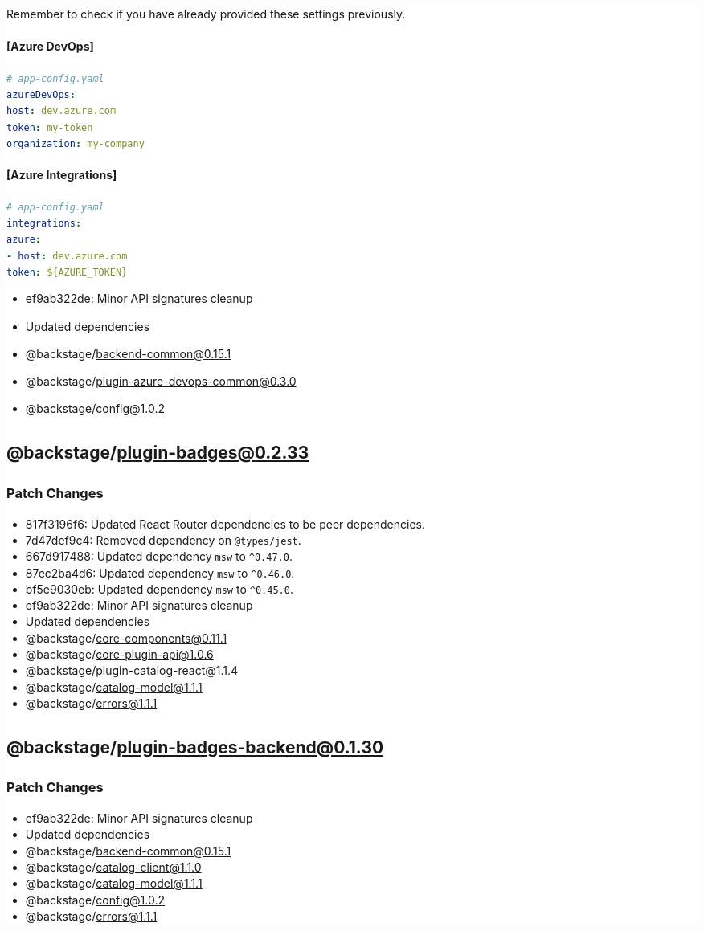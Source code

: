  Remember to check if you have already provided these settings previously.

 #### [Azure DevOps]

 ```yaml
 # app-config.yaml
 azureDevOps:
 host: dev.azure.com
 token: my-token
 organization: my-company
 ```

 #### [Azure Integrations]

 ```yaml
 # app-config.yaml
 integrations:
 azure:
 - host: dev.azure.com
 token: ${AZURE_TOKEN}
 ```

- ef9ab322de: Minor API signatures cleanup

- Updated dependencies
 - @backstage/backend-common@0.15.1
 - @backstage/plugin-azure-devops-common@0.3.0
 - @backstage/config@1.0.2

## @backstage/plugin-badges@0.2.33

### Patch Changes

- 817f3196f6: Updated React Router dependencies to be peer dependencies.
- 7d47def9c4: Removed dependency on `@types/jest`.
- 667d917488: Updated dependency `msw` to `^0.47.0`.
- 87ec2ba4d6: Updated dependency `msw` to `^0.46.0`.
- bf5e9030eb: Updated dependency `msw` to `^0.45.0`.
- ef9ab322de: Minor API signatures cleanup
- Updated dependencies
 - @backstage/core-components@0.11.1
 - @backstage/core-plugin-api@1.0.6
 - @backstage/plugin-catalog-react@1.1.4
 - @backstage/catalog-model@1.1.1
 - @backstage/errors@1.1.1

## @backstage/plugin-badges-backend@0.1.30

### Patch Changes

- ef9ab322de: Minor API signatures cleanup
- Updated dependencies
 - @backstage/backend-common@0.15.1
 - @backstage/catalog-client@1.1.0
 - @backstage/catalog-model@1.1.1
 - @backstage/config@1.0.2
 - @backstage/errors@1.1.1
